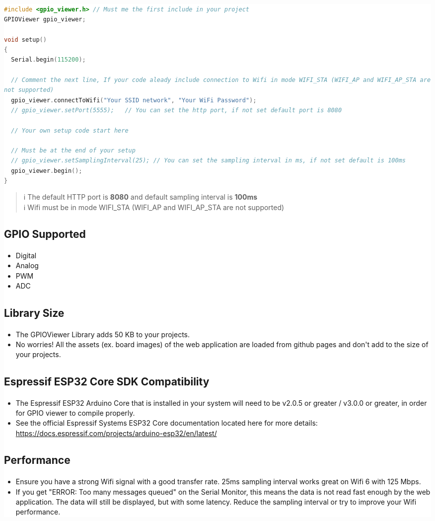 ```c
#include <gpio_viewer.h> // Must me the first include in your project
GPIOViewer gpio_viewer;

void setup()
{
  Serial.begin(115200);

  // Comment the next line, If your code aleady include connection to Wifi in mode WIFI_STA (WIFI_AP and WIFI_AP_STA are not supported)
  gpio_viewer.connectToWifi("Your SSID network", "Your WiFi Password");
  // gpio_viewer.setPort(5555);   // You can set the http port, if not set default port is 8080

  // Your own setup code start here

  // Must be at the end of your setup
  // gpio_viewer.setSamplingInterval(25); // You can set the sampling interval in ms, if not set default is 100ms
  gpio_viewer.begin();
}
```

> ℹ️ The default HTTP port is **8080** and default sampling interval is **100ms**<br>
> ℹ️ Wifi must be in mode WIFI_STA (WIFI_AP and WIFI_AP_STA are not supported)

## GPIO Supported

- Digital
- Analog
- PWM
- ADC

## Library Size

- The GPIOViewer Library adds 50 KB to your projects.
- No worries! All the assets (ex. board images) of the web application are loaded from github pages and don't add to the size of your projects.

## Espressif ESP32 Core SDK Compatibility

- The Espressif ESP32 Arduino Core that is installed in your system will need to be v2.0.5 or greater / v3.0.0 or greater, in order for GPIO viewer to compile properly.
- See the official Espressif Systems ESP32 Core documentation located here for more details: https://docs.espressif.com/projects/arduino-esp32/en/latest/

## Performance

- Ensure you have a strong Wifi signal with a good transfer rate. 25ms sampling interval works great on Wifi 6 with 125 Mbps.
- If you get "ERROR: Too many messages queued" on the Serial Monitor, this means the data is not read fast enough by the web application. The data will still be displayed, but with some latency. Reduce the sampling interval or try to improve your Wifi performance.
